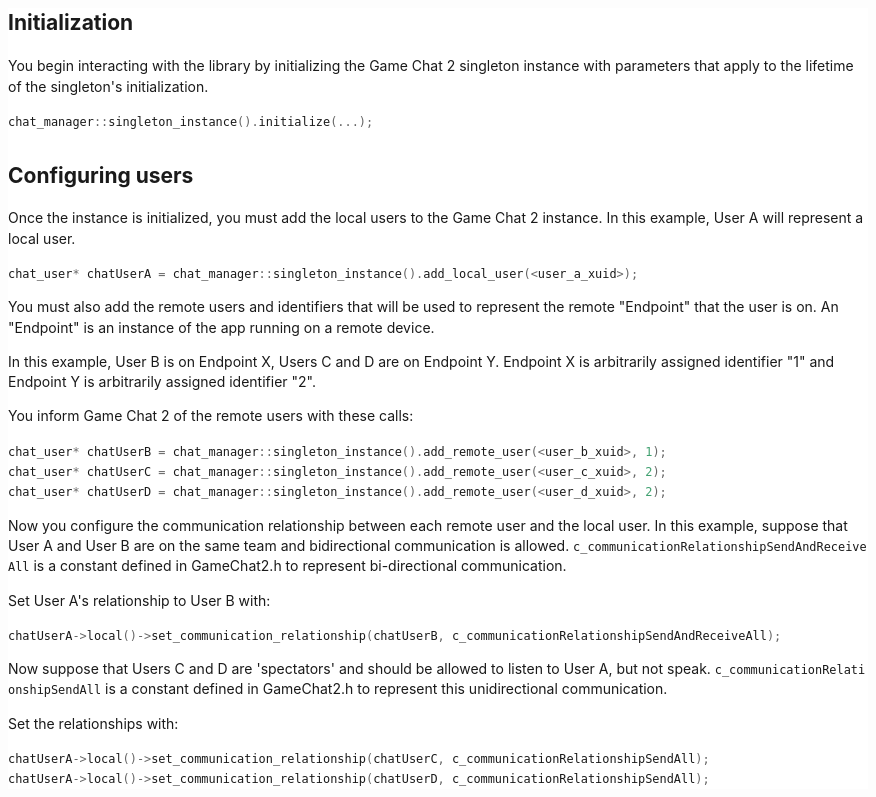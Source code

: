 ## Initialization

You begin interacting with the library by initializing the Game Chat 2 singleton instance with parameters that apply to the lifetime of the singleton's initialization.

```cpp
chat_manager::singleton_instance().initialize(...);
```


## Configuring users

Once the instance is initialized, you must add the local users to the Game Chat 2 instance.
In this example, User A will represent a local user.

```cpp
chat_user* chatUserA = chat_manager::singleton_instance().add_local_user(<user_a_xuid>);
```

You must also add the remote users and identifiers that will be used to represent the remote "Endpoint" that the user is on.
An "Endpoint" is an instance of the app running on a remote device.

In this example, User B is on Endpoint X, Users C and D are on Endpoint Y.
Endpoint X is arbitrarily assigned identifier "1" and Endpoint Y is arbitrarily assigned identifier "2".

You inform Game Chat 2 of the remote users with these calls:

```cpp
chat_user* chatUserB = chat_manager::singleton_instance().add_remote_user(<user_b_xuid>, 1);
chat_user* chatUserC = chat_manager::singleton_instance().add_remote_user(<user_c_xuid>, 2);
chat_user* chatUserD = chat_manager::singleton_instance().add_remote_user(<user_d_xuid>, 2);
```

Now you configure the communication relationship between each remote user and the local user.
In this example, suppose that User A and User B are on the same team and bidirectional communication is allowed.
`c_communicationRelationshipSendAndReceiveAll` is a constant defined in GameChat2.h to represent bi-directional communication.

Set User A's relationship to User B with:

```cpp
chatUserA->local()->set_communication_relationship(chatUserB, c_communicationRelationshipSendAndReceiveAll);
```

Now suppose that Users C and D are 'spectators' and should be allowed to listen to User A, but not speak.
`c_communicationRelationshipSendAll` is a constant defined in GameChat2.h to represent this unidirectional communication.

Set the relationships with:

```cpp
chatUserA->local()->set_communication_relationship(chatUserC, c_communicationRelationshipSendAll);
chatUserA->local()->set_communication_relationship(chatUserD, c_communicationRelationshipSendAll);
```
